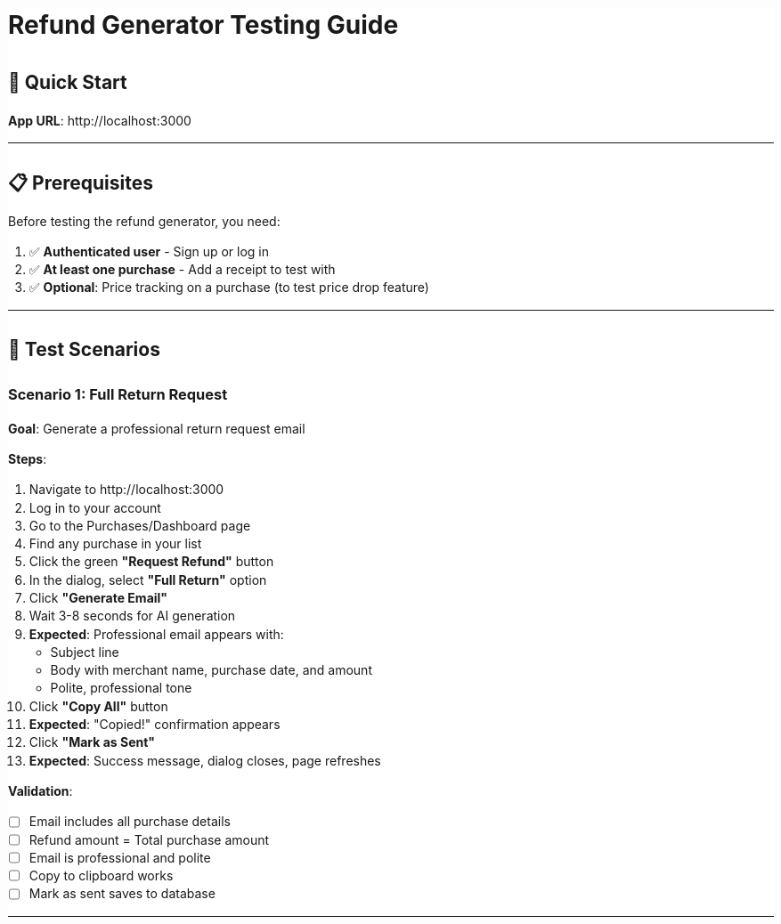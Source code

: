 # Refund Generator Testing Guide

## 🎯 Quick Start

**App URL**: http://localhost:3000

---

## 📋 Prerequisites

Before testing the refund generator, you need:

1. ✅ **Authenticated user** - Sign up or log in
2. ✅ **At least one purchase** - Add a receipt to test with
3. ✅ **Optional**: Price tracking on a purchase (to test price drop feature)

---

## 🧪 Test Scenarios

### Scenario 1: Full Return Request

**Goal**: Generate a professional return request email

**Steps**:
1. Navigate to http://localhost:3000
2. Log in to your account
3. Go to the Purchases/Dashboard page
4. Find any purchase in your list
5. Click the green **"Request Refund"** button
6. In the dialog, select **"Full Return"** option
7. Click **"Generate Email"**
8. Wait 3-8 seconds for AI generation
9. **Expected**: Professional email appears with:
   - Subject line
   - Body with merchant name, purchase date, and amount
   - Polite, professional tone
10. Click **"Copy All"** button
11. **Expected**: "Copied!" confirmation appears
12. Click **"Mark as Sent"**
13. **Expected**: Success message, dialog closes, page refreshes

**Validation**:
- [ ] Email includes all purchase details
- [ ] Refund amount = Total purchase amount
- [ ] Email is professional and polite
- [ ] Copy to clipboard works
- [ ] Mark as sent saves to database

---
